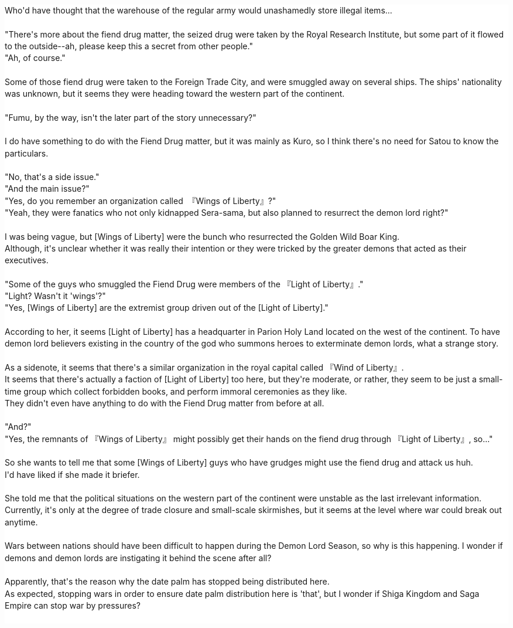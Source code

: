 Who'd have thought that the warehouse of the regular army would unashamedly store illegal items...<br/>
<br/>
"There's more about the fiend drug matter, the seized drug were taken by the Royal Research Institute, but some part of it flowed to the outside--ah, please keep this a secret from other people."<br/>
"Ah, of course."<br/>
<br/>
Some of those fiend drug were taken to the Foreign Trade City, and were smuggled away on several ships. The ships' nationality was unknown, but it seems they were heading toward the western part of the continent.<br/>
<br/>
"Fumu, by the way, isn't the later part of the story unnecessary?"<br/>
<br/>
I do have something to do with the Fiend Drug matter, but it was mainly as Kuro, so I think there's no need for Satou to know the particulars.<br/>
<br/>
"No, that's a side issue."<br/>
"And the main issue?"<br/>
"Yes, do you remember an organization called  『Wings of Liberty』?"<br/>
"Yeah, they were fanatics who not only kidnapped Sera-sama, but also planned to resurrect the demon lord right?"<br/>
<br/>
I was being vague, but [Wings of Liberty] were the bunch who resurrected the Golden Wild Boar King.<br/>
Although, it's unclear whether it was really their intention or they were tricked by the greater demons that acted as their executives.<br/>
<br/>
"Some of the guys who smuggled the Fiend Drug were members of the 『Light of Liberty』."<br/>
"Light? Wasn't it 'wings'?"<br/>
"Yes, [Wings of Liberty] are the extremist group driven out of the [Light of Liberty]."<br/>
<br/>
According to her, it seems [Light of Liberty] has a headquarter in Parion Holy Land located on the west of the continent. To have demon lord believers existing in the country of the god who summons heroes to exterminate demon lords, what a strange story.<br/>
<br/>
As a sidenote, it seems that there's a similar organization in the royal capital called 『Wind of Liberty』.<br/>
It seems that there's actually a faction of [Light of Liberty] too here, but they're moderate, or rather, they seem to be just a small-time group which collect forbidden books, and perform immoral ceremonies as they like.<br/>
They didn't even have anything to do with the Fiend Drug matter from before at all.<br/>
<br/>
"And?"<br/>
"Yes, the remnants of 『Wings of Liberty』 might possibly get their hands on the fiend drug through 『Light of Liberty』, so..."<br/>
<br/>
So she wants to tell me that some [Wings of Liberty] guys who have grudges might use the fiend drug and attack us huh.<br/>
I'd have liked if she made it briefer.<br/>
<br/>
She told me that the political situations on the western part of the continent were unstable as the last irrelevant information.<br/>
Currently, it's only at the degree of trade closure and small-scale skirmishes, but it seems at the level where war could break out anytime.<br/>
<br/>
Wars between nations should have been difficult to happen during the Demon Lord Season, so why is this happening. I wonder if demons and demon lords are instigating it behind the scene after all?<br/>
<br/>
Apparently, that's the reason why the date palm has stopped being distributed here.<br/>
As expected, stopping wars in order to ensure date palm distribution here is 'that', but I wonder if Shiga Kingdom and Saga Empire can stop war by pressures?<br/>
<br/>